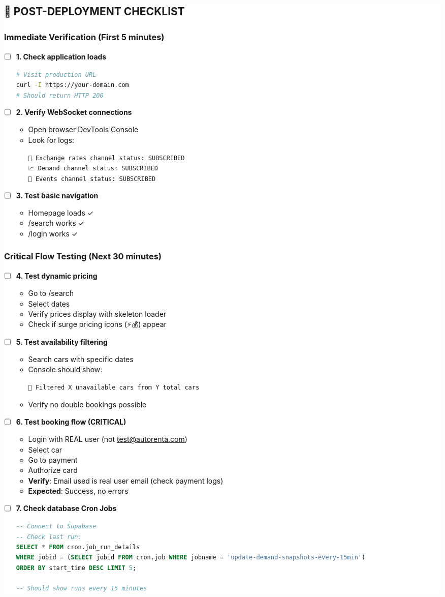 
## 🔧 POST-DEPLOYMENT CHECKLIST

### Immediate Verification (First 5 minutes)

- [ ] **1. Check application loads**
  ```bash
  # Visit production URL
  curl -I https://your-domain.com
  # Should return HTTP 200
  ```

- [ ] **2. Verify WebSocket connections**
  - Open browser DevTools Console
  - Look for logs:
    ```
    💱 Exchange rates channel status: SUBSCRIBED
    📈 Demand channel status: SUBSCRIBED
    🎉 Events channel status: SUBSCRIBED
    ```

- [ ] **3. Test basic navigation**
  - Homepage loads ✓
  - /search works ✓
  - /login works ✓

### Critical Flow Testing (Next 30 minutes)

- [ ] **4. Test dynamic pricing**
  - Go to /search
  - Select dates
  - Verify prices display with skeleton loader
  - Check if surge pricing icons (⚡💰) appear

- [ ] **5. Test availability filtering**
  - Search cars with specific dates
  - Console should show:
    ```
    🚗 Filtered X unavailable cars from Y total cars
    ```
  - Verify no double bookings possible

- [ ] **6. Test booking flow (CRITICAL)**
  - Login with REAL user (not test@autorenta.com)
  - Select car
  - Go to payment
  - Authorize card
  - **Verify**: Email used is real user email (check payment logs)
  - **Expected**: Success, no errors

- [ ] **7. Check database Cron Jobs**
  ```sql
  -- Connect to Supabase
  -- Check last run:
  SELECT * FROM cron.job_run_details 
  WHERE jobid = (SELECT jobid FROM cron.job WHERE jobname = 'update-demand-snapshots-every-15min')
  ORDER BY start_time DESC LIMIT 5;
  
  -- Should show runs every 15 minutes
  ```
